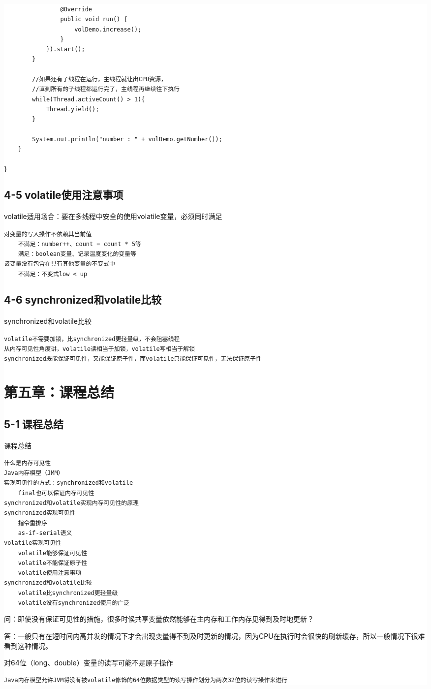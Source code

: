                     @Override
                    public void run() {
                        volDemo.increase();
                    }
                }).start();
            }
            
            //如果还有子线程在运行，主线程就让出CPU资源，
            //直到所有的子线程都运行完了，主线程再继续往下执行
            while(Thread.activeCount() > 1){
                Thread.yield();
            }
            
            System.out.println("number : " + volDemo.getNumber());
        }
        
    }
    

## 4-5 volatile使用注意事项

volatile适用场合：要在多线程中安全的使用volatile变量，必须同时满足

    对变量的写入操作不依赖其当前值
        不满足：number++、count = count * 5等
        满足：boolean变量、记录温度变化的变量等
    该变量没有包含在具有其他变量的不变式中
        不满足：不变式low < up
    

## 4-6 synchronized和volatile比较

synchronized和volatile比较

    volatile不需要加锁，比synchronized更轻量级，不会阻塞线程
    从内存可见性角度讲，volatile读相当于加锁，volatile写相当于解锁
    synchronized既能保证可见性，又能保证原子性，而volatile只能保证可见性，无法保证原子性
    

# 第五章：课程总结

## 5-1 课程总结

课程总结

    什么是内存可见性
    Java内存模型（JMM）
    实现可见性的方式：synchronized和volatile
        final也可以保证内存可见性
    synchronized和volatile实现内存可见性的原理
    synchronized实现可见性
        指令重排序
        as-if-serial语义
    volatile实现可见性
        volatile能够保证可见性
        volatile不能保证原子性
        volatile使用注意事项
    synchronized和volatile比较
        volatile比synchronized更轻量级
        volatile没有synchronized使用的广泛

问：即使没有保证可见性的措施，很多时候共享变量依然能够在主内存和工作内存见得到及时地更新？

答：一般只有在短时间内高并发的情况下才会出现变量得不到及时更新的情况，因为CPU在执行时会很快的刷新缓存，所以一般情况下很难看到这种情况。

对64位（long、double）变量的读写可能不是原子操作

    Java内存模型允许JVM将没有被volatile修饰的64位数据类型的读写操作划分为两次32位的读写操作来进行